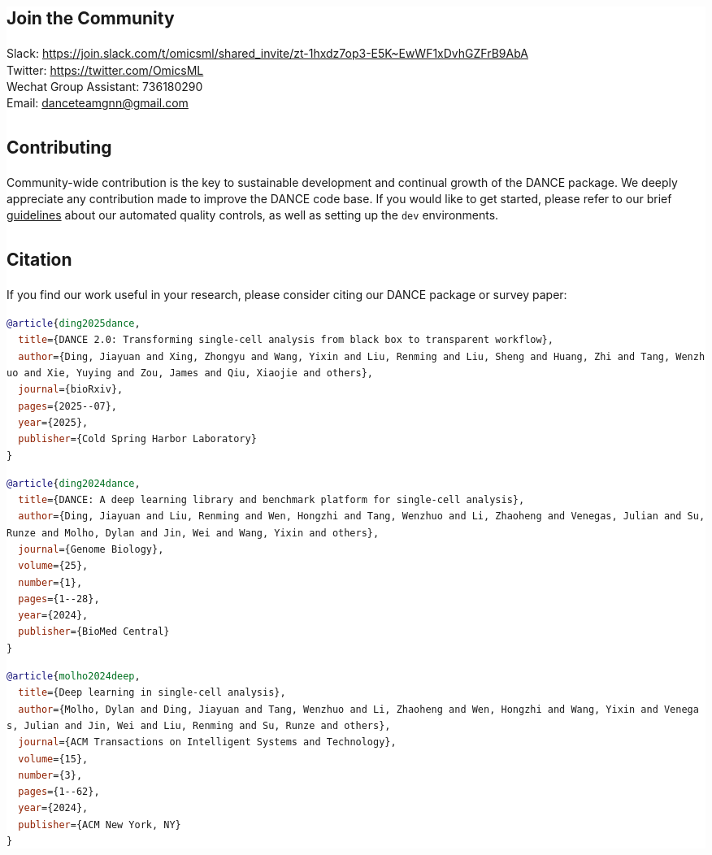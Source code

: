 ## Join the Community

Slack: https://join.slack.com/t/omicsml/shared_invite/zt-1hxdz7op3-E5K~EwWF1xDvhGZFrB9AbA \
Twitter: https://twitter.com/OmicsML \
Wechat Group Assistant: 736180290 \
Email: danceteamgnn@gmail.com

## Contributing

Community-wide contribution is the key to sustainable development and
continual growth of the DANCE package. We deeply appreciate any contribution
made to improve the DANCE code base. If you would like to get started, please
refer to our brief [guidelines](CONTRIBUTING.md) about our automated quality
controls, as well as setting up the `dev` environments.

## Citation

If you find our work useful in your research, please consider citing our DANCE package or survey paper:

```bibtex
@article{ding2025dance,
  title={DANCE 2.0: Transforming single-cell analysis from black box to transparent workflow},
  author={Ding, Jiayuan and Xing, Zhongyu and Wang, Yixin and Liu, Renming and Liu, Sheng and Huang, Zhi and Tang, Wenzhuo and Xie, Yuying and Zou, James and Qiu, Xiaojie and others},
  journal={bioRxiv},
  pages={2025--07},
  year={2025},
  publisher={Cold Spring Harbor Laboratory}
}
```

```bibtex
@article{ding2024dance,
  title={DANCE: A deep learning library and benchmark platform for single-cell analysis},
  author={Ding, Jiayuan and Liu, Renming and Wen, Hongzhi and Tang, Wenzhuo and Li, Zhaoheng and Venegas, Julian and Su, Runze and Molho, Dylan and Jin, Wei and Wang, Yixin and others},
  journal={Genome Biology},
  volume={25},
  number={1},
  pages={1--28},
  year={2024},
  publisher={BioMed Central}
}
```

```bibtex
@article{molho2024deep,
  title={Deep learning in single-cell analysis},
  author={Molho, Dylan and Ding, Jiayuan and Tang, Wenzhuo and Li, Zhaoheng and Wen, Hongzhi and Wang, Yixin and Venegas, Julian and Jin, Wei and Liu, Renming and Su, Runze and others},
  journal={ACM Transactions on Intelligent Systems and Technology},
  volume={15},
  number={3},
  pages={1--62},
  year={2024},
  publisher={ACM New York, NY}
}
```
